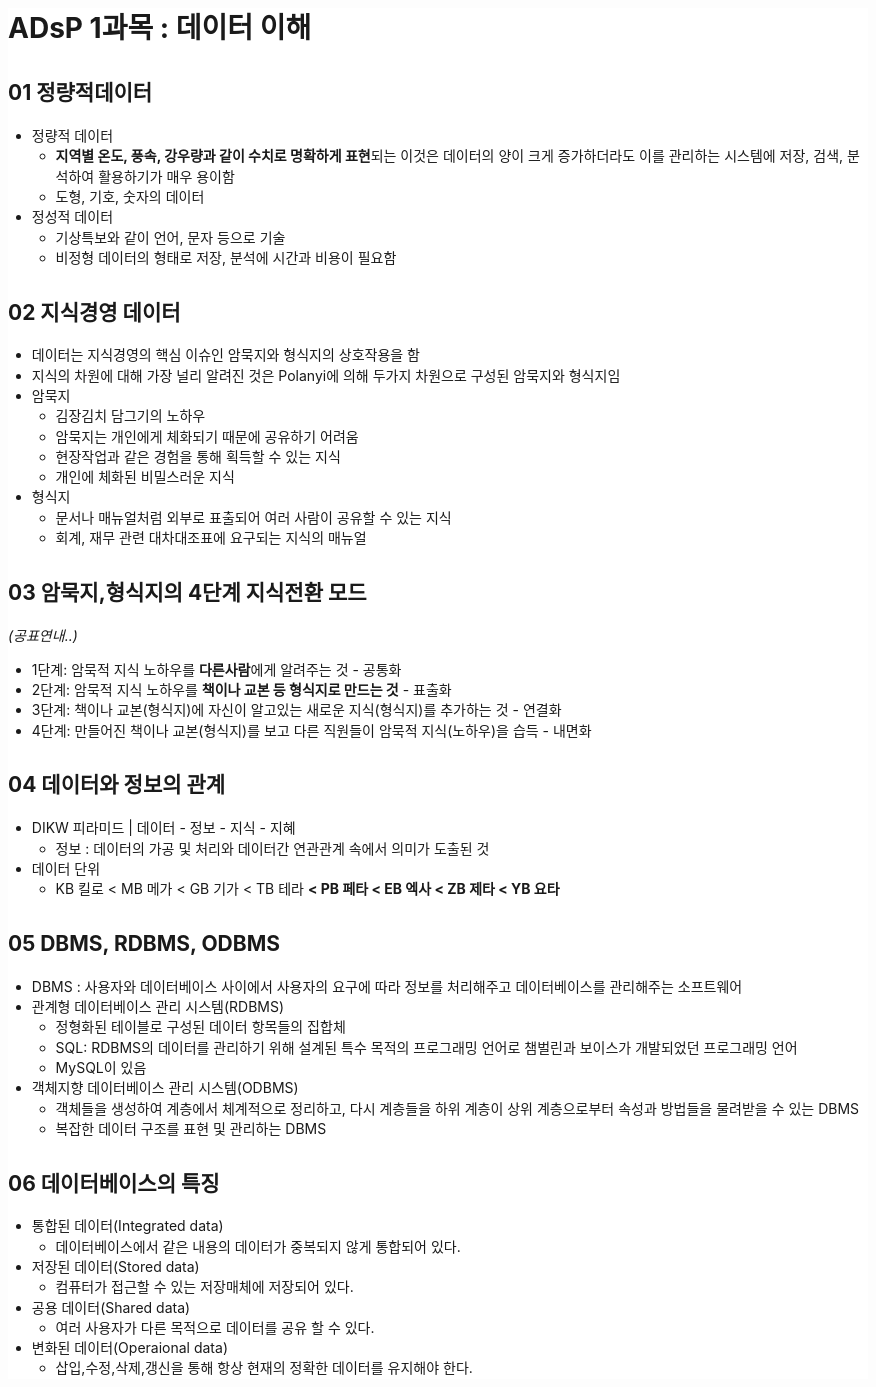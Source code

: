 # ADsP 1과목 : 데이터 이해
## 01 정량적데이터
- 정량적 데이터
    - **지역별 온도, 풍속, 강우량과 같이 수치로 명확하게 표현**되는 이것은 데이터의 양이 크게 증가하더라도 이를 관리하는 시스템에 저장, 검색, 분석하여 활용하기가 매우 용이함
    - 도형, 기호, 숫자의 데이터
- 정성적 데이터
    - 기상특보와 같이 언어, 문자 등으로 기술
    - 비정형 데이터의 형태로 저장, 분석에 시간과 비용이 필요함

## 02 지식경영 데이터
- 데이터는 지식경영의 핵심 이슈인 암묵지와 형식지의 상호작용을 함
- 지식의 차원에 대해 가장 널리 알려진 것은 Polanyi에 의해 두가지 차원으로 구성된 암묵지와 형식지임
- 암묵지
    - 김장김치 담그기의 노하우
    - 암묵지는 개인에게 체화되기 때문에 공유하기 어려움
    - 현장작업과 같은 경험을 통해 획득할 수 있는 지식
    - 개인에 체화된 비밀스러운 지식
- 형식지
    - 문서나 매뉴얼처럼 외부로 표출되어 여러 사람이 공유할 수 있는 지식
    - 회계, 재무 관련 대차대조표에 요구되는 지식의 매뉴얼

## 03 암묵지,형식지의 4단계 지식전환 모드
*(공표연내..)*

- 1단계: 암묵적 지식 노하우를 **다른사람**에게 알려주는 것 - 공통화
- 2단계: 암묵적 지식 노하우를 **책이나 교본 등 형식지로 만드는 것** - 표출화
- 3단계: 책이나 교본(형식지)에 자신이 알고있는 새로운 지식(형식지)를 추가하는 것 - 연결화
- 4단계: 만들어진 책이나 교본(형식지)를 보고 다른 직원들이 암묵적 지식(노하우)을 습득 - 내면화

## 04 데이터와 정보의 관계
- DIKW 피라미드 | 데이터 - 정보 - 지식 - 지혜
    - 정보 : 데이터의 가공 및 처리와 데이터간 연관관계 속에서 의미가 도출된 것
- 데이터 단위
    - KB 킬로 < MB 메가 < GB 기가 < TB 테라 **< PB 페타 < EB 엑사 < ZB 제타 < YB 요타**

## 05 DBMS, RDBMS, ODBMS
- DBMS : 사용자와 데이터베이스 사이에서 사용자의 요구에 따라 정보를 처리해주고 데이터베이스를 관리해주는 소프트웨어
- 관계형 데이터베이스 관리 시스템(RDBMS)
    - 정형화된 테이블로 구성된 데이터 항목들의 집합체
    - SQL: RDBMS의 데이터를 관리하기 위해 설계된 특수 목적의 프로그래밍 언어로 챔벌린과 보이스가 개발되었던 프로그래밍 언어
    - MySQL이 있음
- 객체지향 데이터베이스 관리 시스템(ODBMS)
    - 객체들을 생성하여 계층에서 체계적으로 정리하고, 다시 계층들을 하위 계층이 상위 계층으로부터 속성과 방법들을 물려받을 수 있는 DBMS
    - 복잡한 데이터 구조를 표현 및 관리하는 DBMS

## 06 데이터베이스의 특징
- 통합된 데이터(Integrated data)
    - 데이터베이스에서 같은 내용의 데이터가 중복되지 않게 통합되어 있다.
- 저장된 데이터(Stored data)
    - 컴퓨터가 접근할 수 있는 저장매체에 저장되어 있다.
- 공용 데이터(Shared data)
    - 여러 사용자가 다른 목적으로 데이터를 공유 할 수 있다.
- 변화된 데이터(Operaional data)
    - 삽입,수정,삭제,갱신을 통해 항상 현재의 정확한 데이터를 유지해야 한다.
